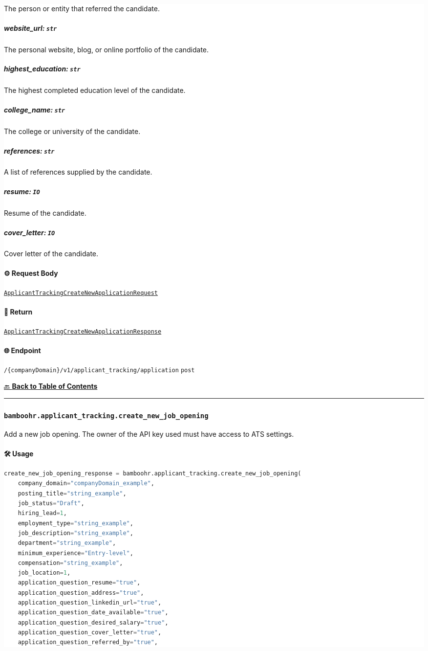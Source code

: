 The person or entity that referred the candidate.

##### website_url: `str`<a id="website_url-str"></a>

The personal website, blog, or online portfolio of the candidate.

##### highest_education: `str`<a id="highest_education-str"></a>

The highest completed education level of the candidate.

##### college_name: `str`<a id="college_name-str"></a>

The college or university of the candidate.

##### references: `str`<a id="references-str"></a>

A list of references supplied by the candidate.

##### resume: `IO`<a id="resume-io"></a>

Resume of the candidate.

##### cover_letter: `IO`<a id="cover_letter-io"></a>

Cover letter of the candidate.

#### ⚙️ Request Body<a id="⚙️-request-body"></a>

[`ApplicantTrackingCreateNewApplicationRequest`](./bamboo_hr_python_sdk/type/applicant_tracking_create_new_application_request.py)
#### 🔄 Return<a id="🔄-return"></a>

[`ApplicantTrackingCreateNewApplicationResponse`](./bamboo_hr_python_sdk/pydantic/applicant_tracking_create_new_application_response.py)

#### 🌐 Endpoint<a id="🌐-endpoint"></a>

`/{companyDomain}/v1/applicant_tracking/application` `post`

[🔙 **Back to Table of Contents**](#table-of-contents)

---

### `bamboohr.applicant_tracking.create_new_job_opening`<a id="bamboohrapplicant_trackingcreate_new_job_opening"></a>

Add a new job opening. The owner of the API key used must have access to ATS settings.

#### 🛠️ Usage<a id="🛠️-usage"></a>

```python
create_new_job_opening_response = bamboohr.applicant_tracking.create_new_job_opening(
    company_domain="companyDomain_example",
    posting_title="string_example",
    job_status="Draft",
    hiring_lead=1,
    employment_type="string_example",
    job_description="string_example",
    department="string_example",
    minimum_experience="Entry-level",
    compensation="string_example",
    job_location=1,
    application_question_resume="true",
    application_question_address="true",
    application_question_linkedin_url="true",
    application_question_date_available="true",
    application_question_desired_salary="true",
    application_question_cover_letter="true",
    application_question_referred_by="true",
```